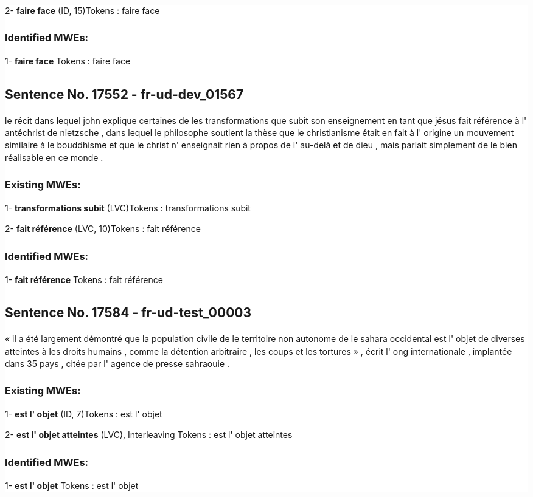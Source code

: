 2- **faire face** (ID, 15)Tokens : 
faire
face

### Identified MWEs: 
1- **faire face** Tokens : 
faire
face

## Sentence No. 17552 - fr-ud-dev_01567
le récit dans lequel john explique certaines de les transformations que subit son enseignement en tant que jésus fait référence à l' antéchrist de nietzsche , dans lequel le philosophe soutient la thèse que le christianisme était en fait à l' origine un mouvement similaire à le bouddhisme et que le christ n' enseignait rien à propos de l' au-delà et de dieu , mais parlait simplement de le bien réalisable en ce monde . 
### Existing MWEs: 
1- **transformations subit** (LVC)Tokens : 
transformations
subit

2- **fait référence** (LVC, 10)Tokens : 
fait
référence

### Identified MWEs: 
1- **fait référence** Tokens : 
fait
référence

## Sentence No. 17584 - fr-ud-test_00003
« il a été largement démontré que la population civile de le territoire non autonome de le sahara occidental est l' objet de diverses atteintes à les droits humains , comme la détention arbitraire , les coups et les tortures » , écrit l' ong internationale , implantée dans 35 pays , citée par l' agence de presse sahraouie . 
### Existing MWEs: 
1- **est l' objet** (ID, 7)Tokens : 
est
l'
objet

2- **est l' objet atteintes** (LVC), Interleaving Tokens : 
est
l'
objet
atteintes

### Identified MWEs: 
1- **est l' objet** Tokens : 
est
l'
objet
